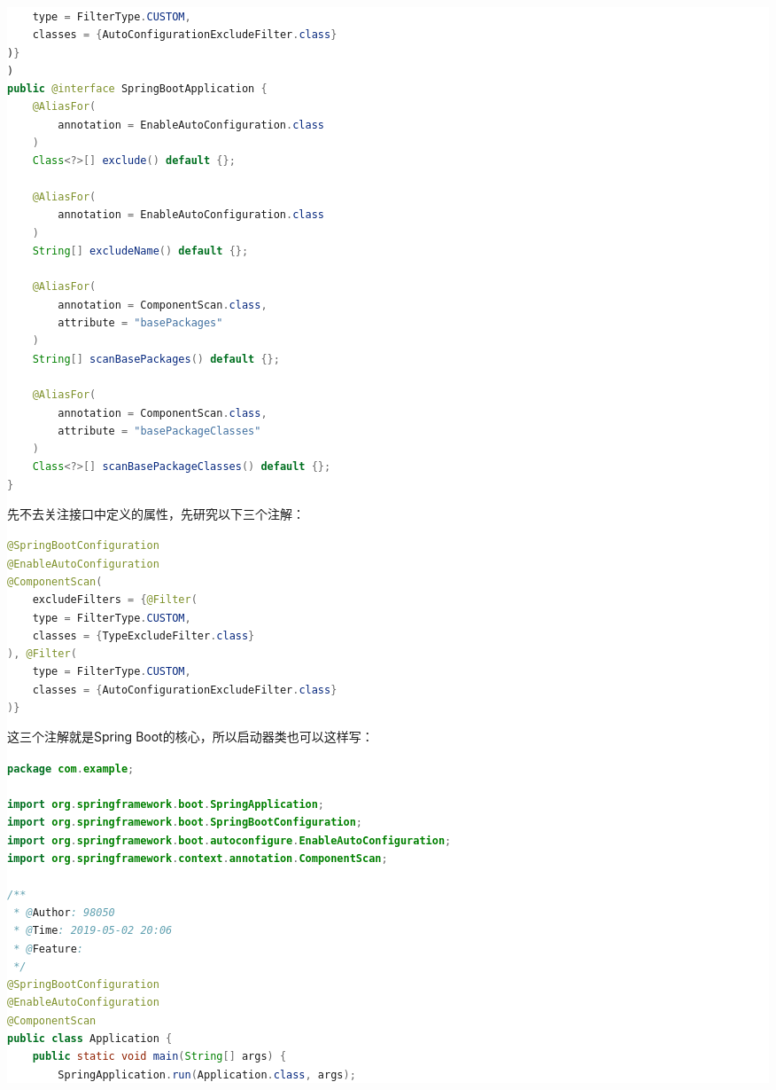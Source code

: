 ```java
    type = FilterType.CUSTOM,
    classes = {AutoConfigurationExcludeFilter.class}
)}
)
public @interface SpringBootApplication {
    @AliasFor(
        annotation = EnableAutoConfiguration.class
    )
    Class<?>[] exclude() default {};

    @AliasFor(
        annotation = EnableAutoConfiguration.class
    )
    String[] excludeName() default {};

    @AliasFor(
        annotation = ComponentScan.class,
        attribute = "basePackages"
    )
    String[] scanBasePackages() default {};

    @AliasFor(
        annotation = ComponentScan.class,
        attribute = "basePackageClasses"
    )
    Class<?>[] scanBasePackageClasses() default {};
}
```

先不去关注接口中定义的属性，先研究以下三个注解：

```java
@SpringBootConfiguration
@EnableAutoConfiguration
@ComponentScan(
    excludeFilters = {@Filter(
    type = FilterType.CUSTOM,
    classes = {TypeExcludeFilter.class}
), @Filter(
    type = FilterType.CUSTOM,
    classes = {AutoConfigurationExcludeFilter.class}
)}
```

这三个注解就是Spring Boot的核心，所以启动器类也可以这样写：

```java
package com.example;

import org.springframework.boot.SpringApplication;
import org.springframework.boot.SpringBootConfiguration;
import org.springframework.boot.autoconfigure.EnableAutoConfiguration;
import org.springframework.context.annotation.ComponentScan;

/**
 * @Author: 98050
 * @Time: 2019-05-02 20:06
 * @Feature:
 */
@SpringBootConfiguration
@EnableAutoConfiguration
@ComponentScan
public class Application {
    public static void main(String[] args) {
        SpringApplication.run(Application.class, args);
```